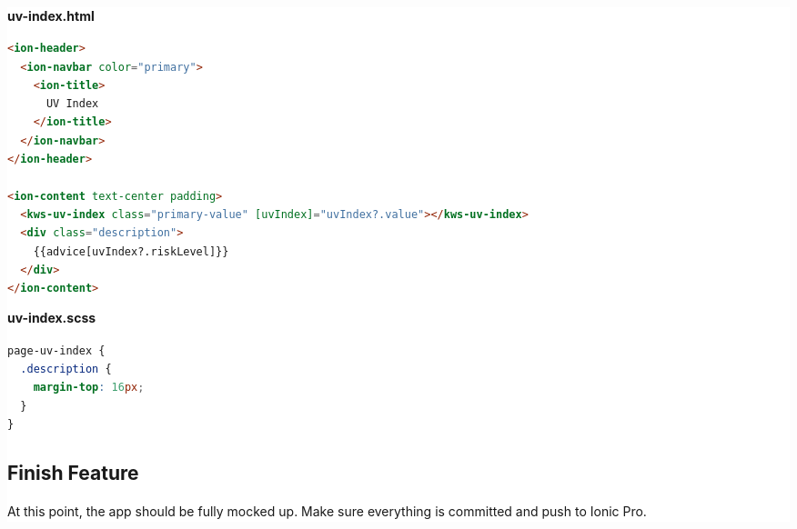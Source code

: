 **uv-index.html**

```html
<ion-header>
  <ion-navbar color="primary">
    <ion-title>
      UV Index
    </ion-title>
  </ion-navbar>
</ion-header>

<ion-content text-center padding>
  <kws-uv-index class="primary-value" [uvIndex]="uvIndex?.value"></kws-uv-index>
  <div class="description">
    {{advice[uvIndex?.riskLevel]}}
  </div>
</ion-content>
```

**uv-index.scss**

```scss
page-uv-index {
  .description {
    margin-top: 16px;
  }
}
```

## Finish Feature

At this point, the app should be fully mocked up. Make sure everything is committed and push to Ionic Pro.
